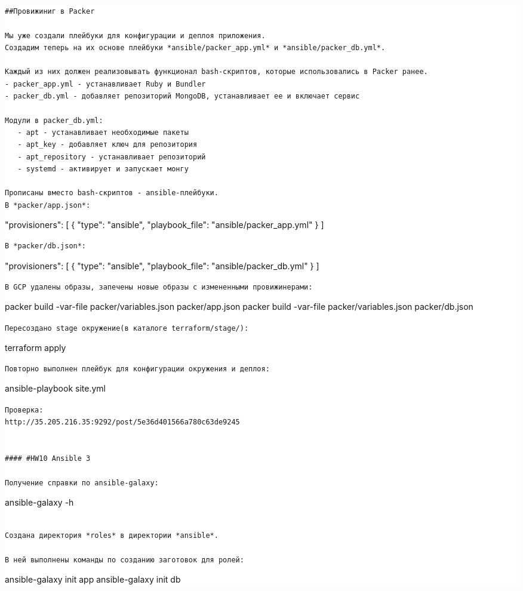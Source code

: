 ```
##Провижиниг в Packer

Мы уже создали плейбуки для конфигурации и деплоя приложения. 
Создадим теперь на их основе плейбуки *ansible/packer_app.yml* и *ansible/packer_db.yml*. 

Каждый из них должен реализовывать функционал bash-скриптов, которые использовались в Packer ранее. 
- packer_app.yml - устанавливает Ruby и Bundler 
- packer_db.yml - добавляет репозиторий MongoDB, устанавливает ее и включает сервис

Модули в packer_db.yml:
   - apt - устанавливает необходимые пакеты
   - apt_key - добавляет ключ для репозитория
   - apt_repository - устанавливает репозиторий
   - systemd - активирует и запускает монгу

Прописаны вместо bash-скриптов - ansible-плейбуки. 
В *packer/app.json*:
```
"provisioners": [
    {
        "type": "ansible",
        "playbook_file": "ansible/packer_app.yml"
    }
]
```
В *packer/db.json*:
```
"provisioners": [
    {
        "type": "ansible",
        "playbook_file": "ansible/packer_db.yml"
    }
]
```
В GCP удалены образы, запечены новые образы с измененными провижинерами:
```
packer build -var-file packer/variables.json packer/app.json
packer build -var-file packer/variables.json packer/db.json
```
Пересоздано stage окружение(в каталоге terraform/stage/):
```
terraform apply
```
Повторно выполнен плейбук для конфигурации окружения и деплоя:
```
ansible-playbook site.yml
```
Проверка:
http://35.205.216.35:9292/post/5e36d401566a780c63de9245


#### #HW10 Ansible 3

Получение справки по ansible-galaxy:
```
ansible-galaxy -h
```

Создана директория *roles* в директории *ansible*.

В ней выполнены команды по созданию заготовок для ролей:
```
ansible-galaxy init app
ansible-galaxy init db
```
```